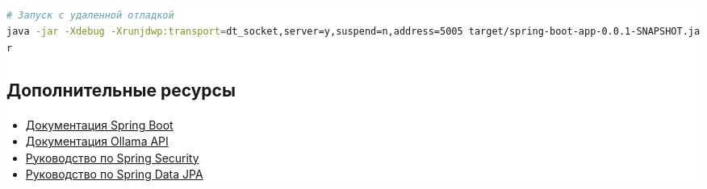 ```bash
# Запуск с удаленной отладкой
java -jar -Xdebug -Xrunjdwp:transport=dt_socket,server=y,suspend=n,address=5005 target/spring-boot-app-0.0.1-SNAPSHOT.jar
```

## Дополнительные ресурсы

- [Документация Spring Boot](https://docs.spring.io/spring-boot/docs/current/reference/html/)
- [Документация Ollama API](https://ollama.com/docs)
- [Руководство по Spring Security](https://docs.spring.io/spring-security/reference/index.html)
- [Руководство по Spring Data JPA](https://docs.spring.io/spring-data/jpa/docs/current/reference/html/)
